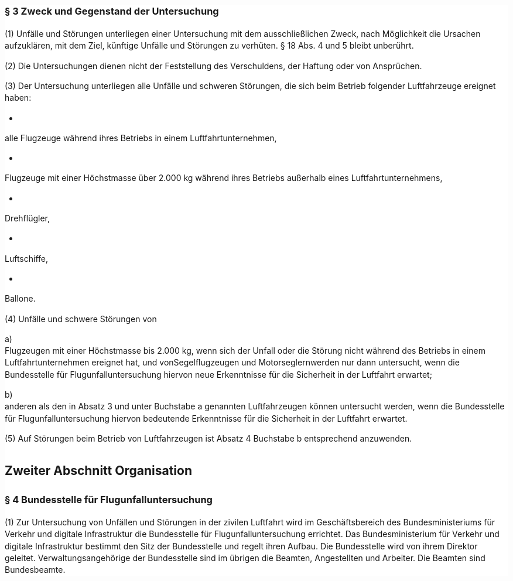 ### § 3 Zweck und Gegenstand der Untersuchung

(1) Unfälle und Störungen unterliegen einer Untersuchung mit dem ausschließlichen Zweck, nach Möglichkeit die Ursachen aufzuklären, mit dem Ziel, künftige Unfälle und Störungen zu verhüten. § 18 Abs. 4 und 5 bleibt unberührt.

(2) Die Untersuchungen dienen nicht der Feststellung des Verschuldens, der Haftung oder von Ansprüchen.

(3) Der Untersuchung unterliegen alle Unfälle und schweren Störungen, die sich beim Betrieb folgender Luftfahrzeuge ereignet haben:

-  
alle Flugzeuge während ihres Betriebs in einem Luftfahrtunternehmen,

-  
Flugzeuge mit einer Höchstmasse über 2.000 kg während ihres Betriebs außerhalb eines Luftfahrtunternehmens,

-  
Drehflügler,

-  
Luftschiffe,

-  
Ballone.

(4) Unfälle und schwere Störungen von

a)  
Flugzeugen mit einer Höchstmasse bis 2.000 kg, wenn sich der Unfall oder die Störung nicht während des Betriebs in einem Luftfahrtunternehmen ereignet hat, und vonSegelflugzeugen und Motorseglernwerden nur dann untersucht, wenn die Bundesstelle für Flugunfalluntersuchung hiervon neue Erkenntnisse für die Sicherheit in der Luftfahrt erwartet;

b)  
anderen als den in Absatz 3 und unter Buchstabe a genannten Luftfahrzeugen können untersucht werden, wenn die Bundesstelle für Flugunfalluntersuchung hiervon bedeutende Erkenntnisse für die Sicherheit in der Luftfahrt erwartet.

(5) Auf Störungen beim Betrieb von Luftfahrzeugen ist Absatz 4 Buchstabe b entsprechend anzuwenden.

Zweiter Abschnitt Organisation
------------------------------

### 

### § 4 Bundesstelle für Flugunfalluntersuchung

(1) Zur Untersuchung von Unfällen und Störungen in der zivilen Luftfahrt wird im Geschäftsbereich des Bundesministeriums für Verkehr und digitale Infrastruktur die Bundesstelle für Flugunfalluntersuchung errichtet. Das Bundesministerium für Verkehr und digitale Infrastruktur bestimmt den Sitz der Bundesstelle und regelt ihren Aufbau. Die Bundesstelle wird von ihrem Direktor geleitet. Verwaltungsangehörige der Bundesstelle sind im übrigen die Beamten, Angestellten und Arbeiter. Die Beamten sind Bundesbeamte.
